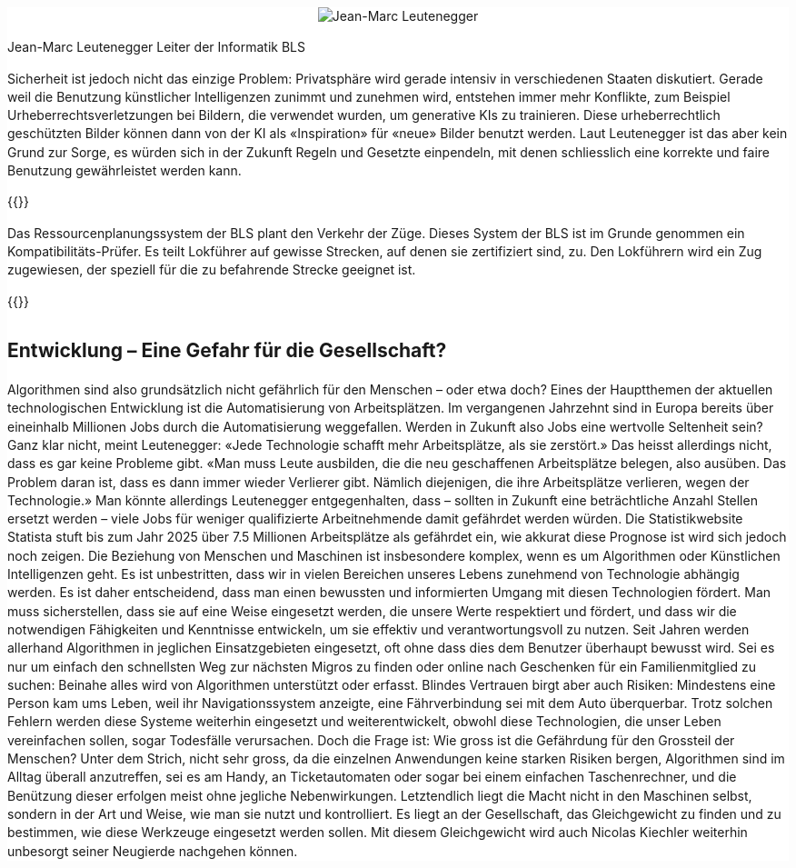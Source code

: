 <p align="center">
  <img src="leutenegger.jpeg" alt="Jean-Marc Leutenegger" style="width:50%">
  <figcaption>Jean-Marc Leutenegger Leiter der Informatik BLS </figcaption>
</p>

 Sicherheit ist jedoch nicht das einzige Problem: Privatsphäre wird gerade intensiv in verschiedenen Staaten diskutiert. Gerade weil die Benutzung künstlicher Intelligenzen zunimmt und zunehmen wird, entstehen immer mehr Konflikte, zum Beispiel Urheberrechtsverletzungen bei Bildern, die verwendet wurden, um generative KIs zu trainieren. Diese urheberrechtlich geschützten Bilder können dann von der KI als «Inspiration» für «neue» Bilder benutzt werden. Laut Leutenegger ist das aber kein Grund zur Sorge, es würden sich in der Zukunft Regeln und Gesetzte einpendeln, mit denen schliesslich eine korrekte und faire Benutzung gewährleistet werden kann.

{{<box>}}

Das Ressourcenplanungssystem der BLS plant den Verkehr der Züge. Dieses System der BLS ist im Grunde genommen ein Kompatibilitäts-Prüfer. Es teilt Lokführer auf gewisse Strecken, auf denen sie zertifiziert sind, zu. Den Lokführern wird ein Zug zugewiesen, der speziell für die zu befahrende Strecke geeignet ist.

{{</box>}}

## Entwicklung – Eine Gefahr für die Gesellschaft?

Algorithmen sind also grundsätzlich nicht gefährlich für den Menschen – oder etwa doch? Eines der Hauptthemen der aktuellen technologischen Entwicklung ist die Automatisierung von Arbeitsplätzen. Im vergangenen Jahrzehnt sind in Europa bereits über eineinhalb Millionen Jobs durch die Automatisierung weggefallen. Werden in Zukunft also Jobs eine wertvolle Seltenheit sein? Ganz klar nicht, meint Leutenegger: «Jede Technologie schafft mehr Arbeitsplätze, als sie zerstört.» Das heisst allerdings nicht, dass es gar keine Probleme gibt. «Man muss Leute ausbilden, die die neu geschaffenen Arbeitsplätze belegen, also ausüben. Das Problem daran ist, dass es dann immer wieder Verlierer gibt. Nämlich diejenigen, die ihre Arbeitsplätze verlieren, wegen der Technologie.» Man könnte allerdings Leutenegger entgegenhalten, dass – sollten in Zukunft eine beträchtliche Anzahl Stellen ersetzt werden – viele Jobs für weniger qualifizierte Arbeitnehmende damit gefährdet werden würden. Die Statistikwebsite Statista stuft bis zum Jahr 2025 über 7.5 Millionen Arbeitsplätze als gefährdet ein, wie akkurat diese Prognose ist wird sich jedoch noch zeigen. Die Beziehung von Menschen und Maschinen ist insbesondere komplex, wenn es um Algorithmen oder Künstlichen Intelligenzen geht. Es ist unbestritten, dass wir in vielen Bereichen unseres Lebens zunehmend von Technologie abhängig werden. Es ist daher entscheidend, dass man einen bewussten und informierten Umgang mit diesen Technologien fördert. Man muss sicherstellen, dass sie auf eine Weise eingesetzt werden, die unsere Werte respektiert und fördert, und dass wir die notwendigen Fähigkeiten und Kenntnisse entwickeln, um sie effektiv und verantwortungsvoll zu nutzen. Seit Jahren werden allerhand Algorithmen in jeglichen Einsatzgebieten eingesetzt, oft ohne dass dies dem Benutzer überhaupt bewusst wird. Sei es nur um einfach den schnellsten Weg zur nächsten Migros zu finden oder online nach Geschenken für ein Familienmitglied zu suchen: Beinahe alles wird von Algorithmen unterstützt oder erfasst. Blindes Vertrauen birgt aber auch Risiken: Mindestens eine Person kam ums Leben, weil ihr Navigationssystem anzeigte, eine Fährverbindung sei mit dem Auto überquerbar. Trotz solchen Fehlern werden diese Systeme weiterhin eingesetzt und weiterentwickelt, obwohl diese Technologien, die unser Leben vereinfachen sollen, sogar Todesfälle verursachen. Doch die Frage ist: Wie gross ist die Gefährdung für den Grossteil der Menschen? Unter dem Strich, nicht sehr gross, da die einzelnen Anwendungen keine starken Risiken bergen, Algorithmen sind im Alltag überall anzutreffen, sei es am Handy, an Ticketautomaten oder sogar bei einem einfachen Taschenrechner, und die Benützung dieser erfolgen meist ohne jegliche Nebenwirkungen. Letztendlich liegt die Macht nicht in den Maschinen selbst, sondern in der Art und Weise, wie man sie nutzt und kontrolliert. Es liegt an der Gesellschaft, das Gleichgewicht zu finden und zu bestimmen, wie diese Werkzeuge eingesetzt werden sollen. Mit diesem Gleichgewicht wird auch Nicolas Kiechler weiterhin unbesorgt seiner Neugierde nachgehen können.
